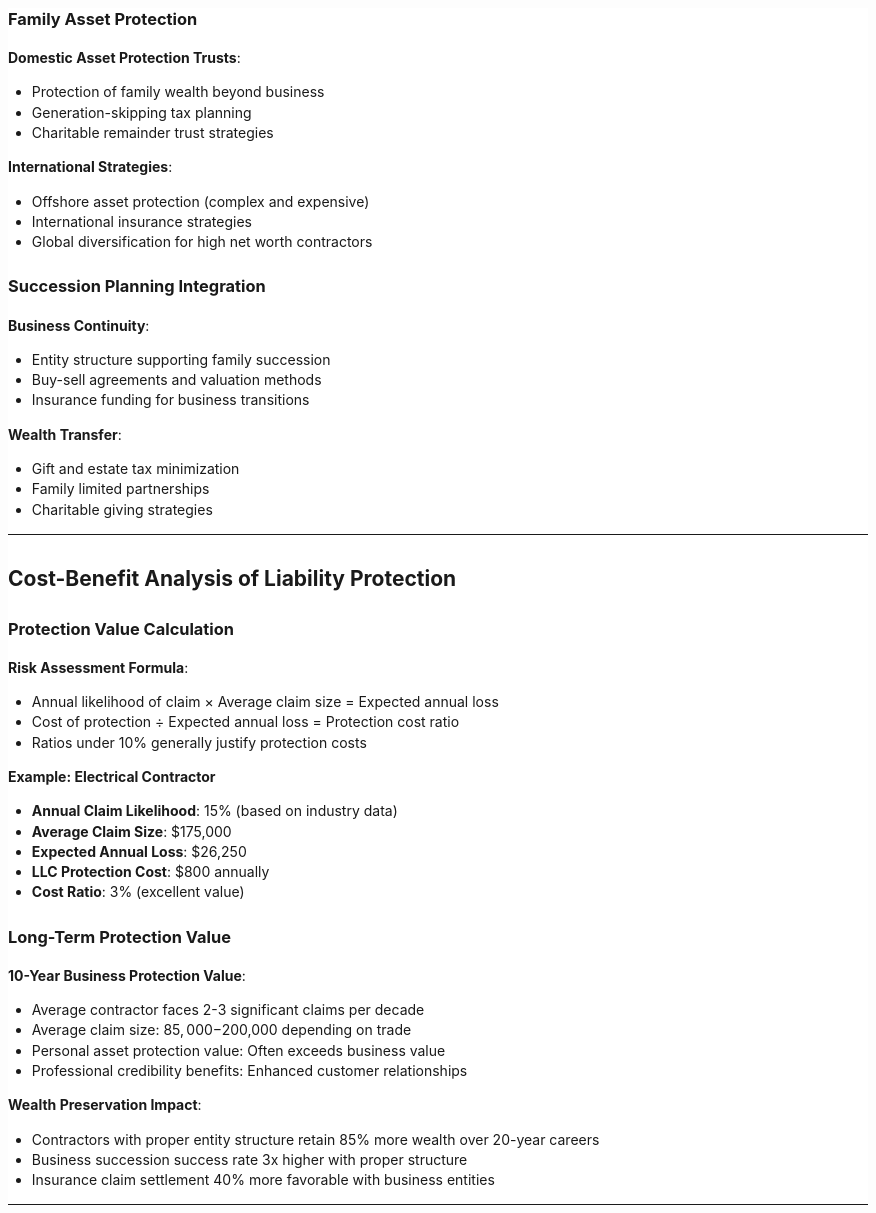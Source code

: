 ### Family Asset Protection

**Domestic Asset Protection Trusts**:
- Protection of family wealth beyond business
- Generation-skipping tax planning
- Charitable remainder trust strategies

**International Strategies**:
- Offshore asset protection (complex and expensive)
- International insurance strategies
- Global diversification for high net worth contractors

### Succession Planning Integration

**Business Continuity**:
- Entity structure supporting family succession
- Buy-sell agreements and valuation methods
- Insurance funding for business transitions

**Wealth Transfer**:
- Gift and estate tax minimization
- Family limited partnerships
- Charitable giving strategies

---

## Cost-Benefit Analysis of Liability Protection

### Protection Value Calculation

**Risk Assessment Formula**:
- Annual likelihood of claim × Average claim size = Expected annual loss
- Cost of protection ÷ Expected annual loss = Protection cost ratio
- Ratios under 10% generally justify protection costs

**Example: Electrical Contractor**
- **Annual Claim Likelihood**: 15% (based on industry data)
- **Average Claim Size**: $175,000
- **Expected Annual Loss**: $26,250
- **LLC Protection Cost**: $800 annually
- **Cost Ratio**: 3% (excellent value)

### Long-Term Protection Value

**10-Year Business Protection Value**:
- Average contractor faces 2-3 significant claims per decade
- Average claim size: $85,000-$200,000 depending on trade
- Personal asset protection value: Often exceeds business value
- Professional credibility benefits: Enhanced customer relationships

**Wealth Preservation Impact**:
- Contractors with proper entity structure retain 85% more wealth over 20-year careers
- Business succession success rate 3x higher with proper structure
- Insurance claim settlement 40% more favorable with business entities

---